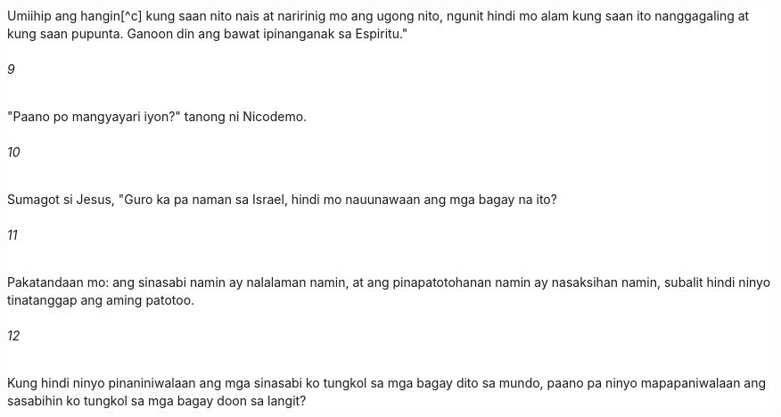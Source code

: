 



Umiihip ang hangin[^c] kung saan nito nais at naririnig mo ang ugong nito, ngunit hindi mo alam kung saan ito nanggagaling at kung saan pupunta. Ganoon din ang bawat ipinanganak sa Espiritu." 











###### 9 





"Paano po mangyayari iyon?" tanong ni Nicodemo. 











###### 10 





Sumagot si Jesus, "Guro ka pa naman sa Israel, hindi mo nauunawaan ang mga bagay na ito? 











###### 11 





Pakatandaan mo: ang sinasabi namin ay nalalaman namin, at ang pinapatotohanan namin ay nasaksihan namin, subalit hindi ninyo tinatanggap ang aming patotoo. 











###### 12 





Kung hindi ninyo pinaniniwalaan ang mga sinasabi ko tungkol sa mga bagay dito sa mundo, paano pa ninyo mapapaniwalaan ang sasabihin ko tungkol sa mga bagay doon sa langit? 
